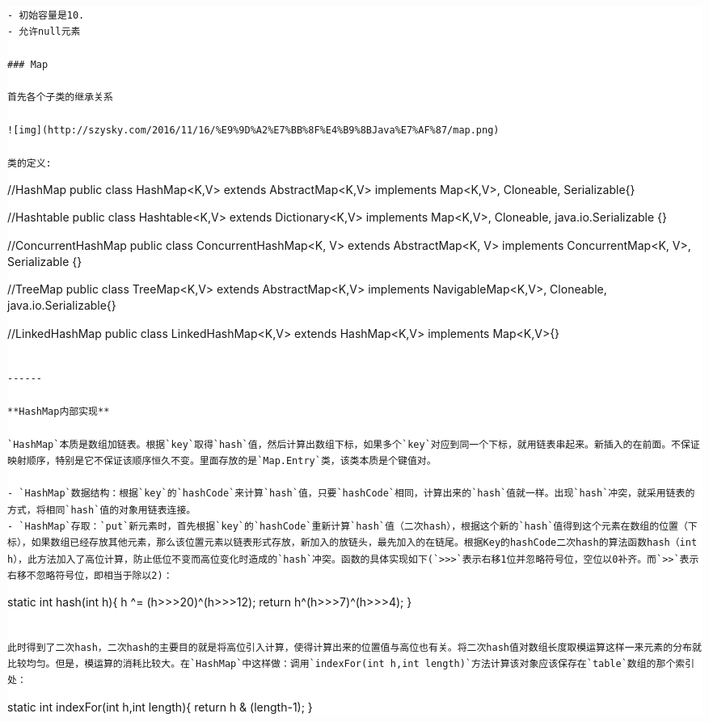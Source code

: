 ```
- 初始容量是10.
- 允许null元素

### Map

首先各个子类的继承关系

![img](http://szysky.com/2016/11/16/%E9%9D%A2%E7%BB%8F%E4%B9%8BJava%E7%AF%87/map.png)

类的定义:

```
//HashMap 
public class HashMap<K,V> 
    extends AbstractMap<K,V> 
    implements Map<K,V>, Cloneable, Serializable{} 
 
//Hashtable 
public class Hashtable<K,V> 
    extends Dictionary<K,V> 
    implements Map<K,V>, Cloneable, java.io.Serializable {} 
 
//ConcurrentHashMap 
public class ConcurrentHashMap<K, V> extends AbstractMap<K, V> 
        implements ConcurrentMap<K, V>, Serializable {} 
 
//TreeMap 
public class TreeMap<K,V> 
    extends AbstractMap<K,V> 
    implements NavigableMap<K,V>, Cloneable, java.io.Serializable{} 
 
//LinkedHashMap 
public class LinkedHashMap<K,V> 
    extends HashMap<K,V> 
    implements Map<K,V>{}
```

------

**HashMap内部实现**

`HashMap`本质是数组加链表。根据`key`取得`hash`值，然后计算出数组下标，如果多个`key`对应到同一个下标，就用链表串起来。新插入的在前面。不保证映射顺序，特别是它不保证该顺序恒久不变。里面存放的是`Map.Entry`类，该类本质是个键值对。

- `HashMap`数据结构：根据`key`的`hashCode`来计算`hash`值，只要`hashCode`相同，计算出来的`hash`值就一样。出现`hash`冲突，就采用链表的方式，将相同`hash`值的对象用链表连接。
- `HashMap`存取：`put`新元素时，首先根据`key`的`hashCode`重新计算`hash`值（二次hash），根据这个新的`hash`值得到这个元素在数组的位置（下标），如果数组已经存放其他元素，那么该位置元素以链表形式存放，新加入的放链头，最先加入的在链尾。根据Key的hashCode二次hash的算法函数hash（int h），此方法加入了高位计算，防止低位不变而高位变化时造成的`hash`冲突。函数的具体实现如下(`>>>`表示右移1位并忽略符号位，空位以0补齐。而`>>`表示右移不忽略符号位，即相当于除以2)：

```
static int hash(int h){ 
    h ^= (h>>>20)^(h>>>12); 
    return h^(h>>>7)^(h>>>4); 
}
```

此时得到了二次hash，二次hash的主要目的就是将高位引入计算，使得计算出来的位置值与高位也有关。将二次hash值对数组长度取模运算这样一来元素的分布就比较均匀。但是，模运算的消耗比较大。在`HashMap`中这样做：调用`indexFor(int h,int length)`方法计算该对象应该保存在`table`数组的那个索引处：

```
static int indexFor(int h,int length){ 
    return h & (length-1); 
}
```

```